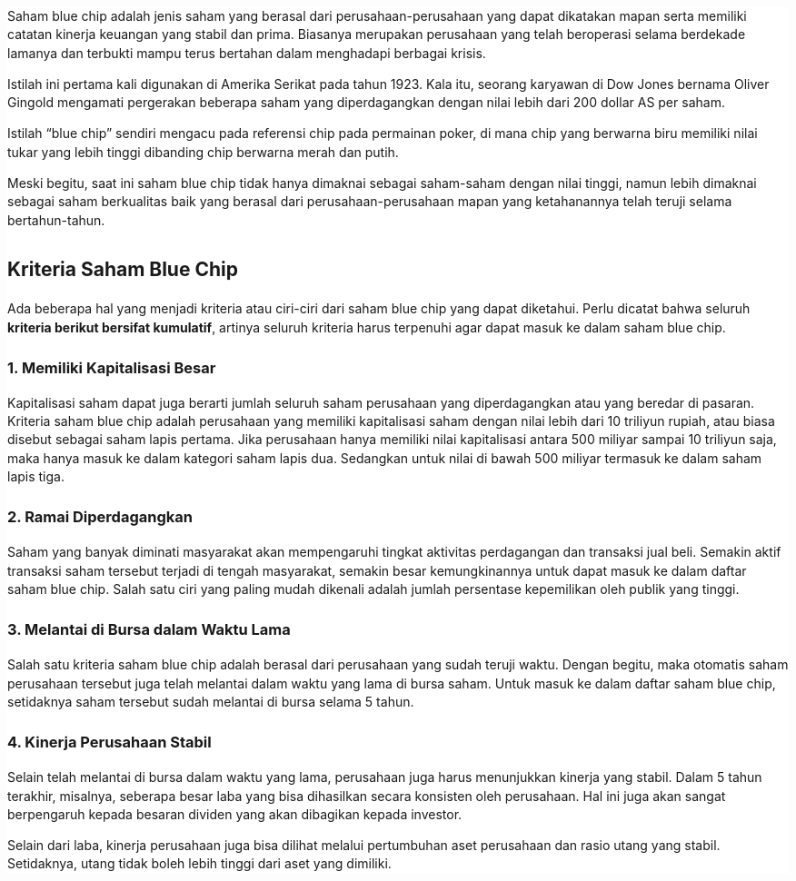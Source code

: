 Saham blue chip adalah jenis saham yang berasal dari perusahaan-perusahaan yang dapat dikatakan mapan serta memiliki catatan kinerja keuangan yang stabil dan prima. Biasanya merupakan perusahaan yang telah beroperasi selama berdekade lamanya dan terbukti mampu terus bertahan dalam menghadapi berbagai krisis.

Istilah ini pertama kali digunakan di Amerika Serikat pada tahun 1923. Kala itu, seorang karyawan di Dow Jones bernama Oliver Gingold mengamati pergerakan beberapa saham yang diperdagangkan dengan nilai lebih dari 200 dollar AS per saham.

Istilah “blue chip” sendiri mengacu pada referensi chip pada permainan poker, di mana chip yang berwarna biru memiliki nilai tukar yang lebih tinggi dibanding chip berwarna merah dan putih.

Meski begitu, saat ini saham blue chip tidak hanya dimaknai sebagai saham-saham dengan nilai tinggi, namun lebih dimaknai sebagai saham berkualitas baik yang berasal dari perusahaan-perusahaan mapan yang ketahanannya telah teruji selama bertahun-tahun.

## Kriteria Saham Blue Chip

Ada beberapa hal yang menjadi kriteria atau ciri-ciri dari saham blue chip yang dapat diketahui. Perlu dicatat bahwa seluruh **kriteria berikut bersifat kumulatif**, artinya seluruh kriteria harus terpenuhi agar dapat masuk ke dalam saham blue chip.

### 1. Memiliki Kapitalisasi Besar

Kapitalisasi saham dapat juga berarti jumlah seluruh saham perusahaan yang diperdagangkan atau yang beredar di pasaran. Kriteria saham blue chip adalah perusahaan yang memiliki kapitalisasi saham dengan nilai lebih dari 10 triliyun rupiah, atau biasa disebut sebagai saham lapis pertama. Jika perusahaan hanya memiliki nilai kapitalisasi antara 500 miliyar sampai 10 triliyun saja, maka hanya masuk ke dalam kategori saham lapis dua. Sedangkan untuk nilai di bawah 500 miliyar termasuk ke dalam saham lapis tiga.

### 2. Ramai Diperdagangkan

Saham yang banyak diminati masyarakat akan mempengaruhi tingkat aktivitas perdagangan dan transaksi jual beli. Semakin aktif transaksi saham tersebut terjadi di tengah masyarakat, semakin besar kemungkinannya untuk dapat masuk ke dalam daftar saham blue chip. Salah satu ciri yang paling mudah dikenali adalah jumlah persentase kepemilikan oleh publik yang tinggi.

### 3. Melantai di Bursa dalam Waktu Lama

Salah satu kriteria saham blue chip adalah berasal dari perusahaan yang sudah teruji waktu. Dengan begitu, maka otomatis saham perusahaan tersebut juga telah melantai dalam waktu yang lama di bursa saham. Untuk masuk ke dalam daftar saham blue chip, setidaknya saham tersebut sudah melantai di bursa selama 5 tahun.

### 4. Kinerja Perusahaan Stabil

Selain telah melantai di bursa dalam waktu yang lama, perusahaan juga harus menunjukkan kinerja yang stabil. Dalam 5 tahun terakhir, misalnya, seberapa besar laba yang bisa dihasilkan secara konsisten oleh perusahaan. Hal ini juga akan sangat berpengaruh kepada besaran dividen yang akan dibagikan kepada investor.

Selain dari laba, kinerja perusahaan juga bisa dilihat melalui pertumbuhan aset perusahaan dan rasio utang yang stabil. Setidaknya, utang tidak boleh lebih tinggi dari aset yang dimiliki.

